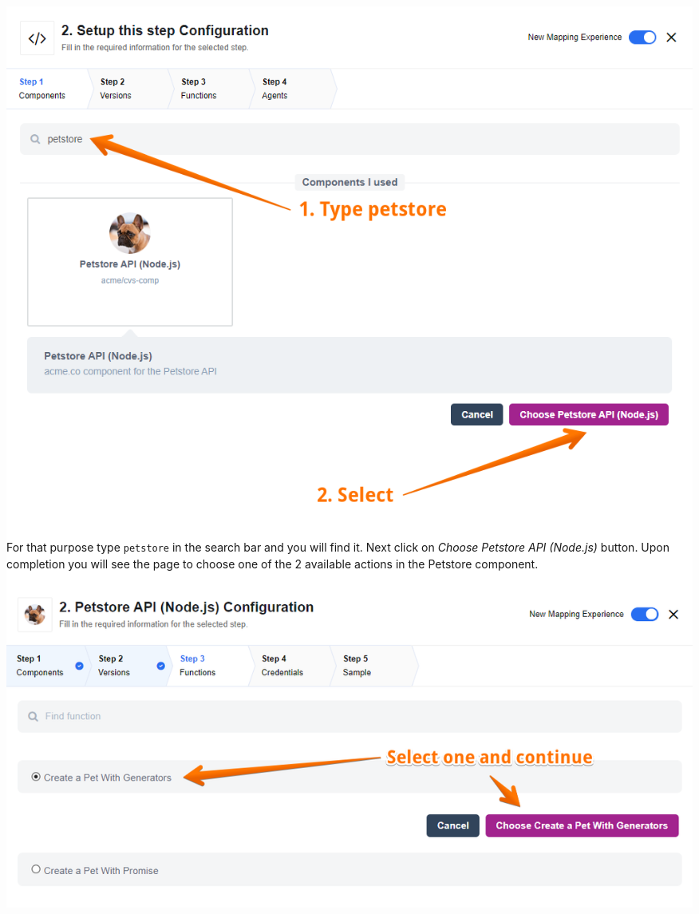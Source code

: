 ![Choose Petstore component](/assets/img/getting-started/webhook-flow/webhook-flow-12.png "Choose Petstore component")

For that purpose type `petstore` in the search bar and you will find it. Next click on *Choose Petstore API (Node.js)* button. Upon completion you will see the page to choose one of the 2 available actions in the Petstore component.

![Select action](/assets/img/getting-started/webhook-flow/webhook-flow-13.png "Select action")
